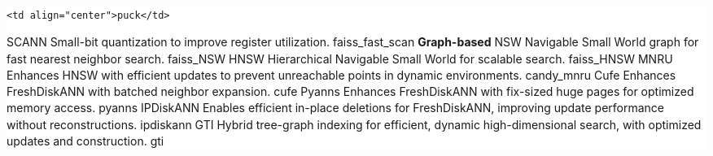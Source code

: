     <td align="center">puck</td>
  </tr>
  <tr>
    <td align="center">SCANN</td>
    <td style="text-align: left;">Small-bit quantization to improve register utilization.</td>
    <td align="center">faiss_fast_scan</td>
  </tr>

  
  <tr>
    <td rowspan="10" align="center" style="background-color: #f8f8f8;">
      <b>Graph-based</b>
    </td>
    <td align="center">NSW</td>
    <td style="text-align: left;">Navigable Small World graph for fast nearest neighbor search.</td>
    <td align="center">faiss_NSW</td>
  </tr>
  <tr>
    <td align="center">HNSW</td>
    <td style="text-align: left;">Hierarchical Navigable Small World for scalable search.</td>
    <td align="center">faiss_HNSW</td>
  </tr>

  <tr>
    <td align="center">MNRU</td>
    <td style="text-align: left;">Enhances HNSW with efficient updates to prevent unreachable points in dynamic environments.</td>
    <td align="center">candy_mnru</td>
  </tr>
  <tr>
    <td align="center">Cufe</td>
    <td style="text-align: left;">Enhances FreshDiskANN with batched neighbor expansion.</td>
    <td align="center">cufe</td>
  </tr>
  <tr>
    <td align="center">Pyanns</td>
    <td style="text-align: left;">Enhances FreshDiskANN with fix-sized huge pages for optimized memory access.</td>
    <td align="center">pyanns</td>
  </tr>
  <tr>
    <td align="center">IPDiskANN</td>
    <td style="text-align: left;">Enables efficient in-place deletions for FreshDiskANN, improving update performance without reconstructions.</td>
    <td align="center">ipdiskann</td>
  </tr>
  <tr>
    <td align="center">GTI</td>
    <td style="text-align: left;">Hybrid tree-graph indexing for efficient, dynamic high-dimensional search, with optimized updates and construction.</td>
    <td align="center">gti</td>
  </tr>
</tbody>
</table>
